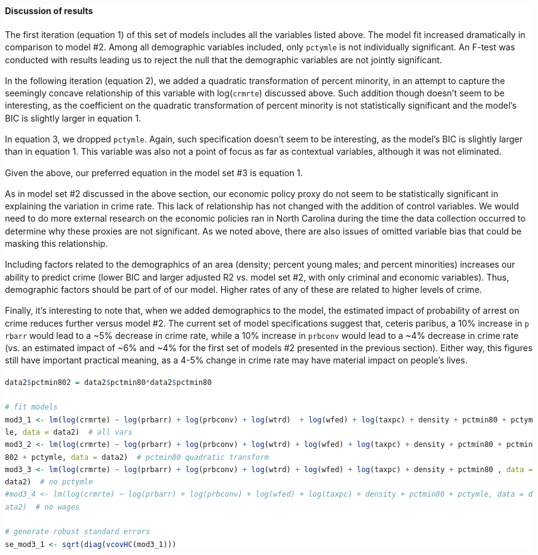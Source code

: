 #### Discussion of results

The first iteration (equation 1) of this set of models includes all the
variables listed above. The model fit increased dramatically in
comparison to model \#2. Among all demographic variables included, only
`pctymle` is not individually significant. An F-test was conducted with
results leading us to reject the null that the demographic variables are
not jointly significant.

In the following iteration (equation 2), we added a quadratic
transformation of percent minority, in an attempt to capture the
seemingly concave relationship of this variable with log(`crmrte`)
discussed above. Such addition though doesn’t seem to be interesting, as
the coefficient on the quadratic transformation of percent minority is
not statistically significant and the model’s BIC is slightly larger in
equation 1.

In equation 3, we dropped `pctymle`. Again, such specification doesn’t
seem to be interesting, as the model’s BIC is slightly larger than in
equation 1. This variable was also not a point of focus as far as
contextual variables, although it was not eliminated.

Given the above, our preferred equation in the model set \#3 is equation
1.

As in model set \#2 discussed in the above section, our economic policy
proxy do not seem to be statistically significant in explaining the
variation in crime rate. This lack of relationship has not changed with
the addition of control variables. We would need to do more external
research on the economic policies ran in North Carolina during the time
the data collection occurred to determine why these proxies are not
significant. As we noted above, there are also issues of omitted
variable bias that could be masking this relationship.

Including factors related to the demographics of an area (density;
percent young males; and percent minorities) increases our ability to
predict crime (lower BIC and larger adjusted R2 vs. model set \#2, with
only criminal and economic variables). Thus, demographic factors should
be part of of our model. Higher rates of any of these are related to
higher levels of crime.

Finally, it’s interesting to note that, when we added demographics to
the model, the estimated impact of probability of arrest on crime
reduces further versus model \#2. The current set of model
specifications suggest that, ceteris paribus, a 10% increase in `prbarr`
would lead to a ~5% decrease in crime rate, while a 10% increase in
`prbconv` would lead to a ~4% decrease in crime rate (vs. an estimated
impact of ~6% and ~4% for the first set of models \#2 presented in the
previous section). Either way, this figures still have important
practical meaning, as a 4-5% change in crime rate may have material
impact on people’s lives.

``` r
data2$pctmin802 = data2$pctmin80*data2$pctmin80

# fit models
mod3_1 <- lm(log(crmrte) ~ log(prbarr) + log(prbconv) + log(wtrd)  + log(wfed) + log(taxpc) + density + pctmin80 + pctymle, data = data2)  # all vars
mod3_2 <- lm(log(crmrte) ~ log(prbarr) + log(prbconv) + log(wtrd) + log(wfed) + log(taxpc) + density + pctmin80 + pctmin802 + pctymle, data = data2)  # pctmin80 quadratic transform
mod3_3 <- lm(log(crmrte) ~ log(prbarr) + log(prbconv) + log(wtrd) + log(wfed) + log(taxpc) + density + pctmin80 , data = data2)  # no pctymle
#mod3_4 <- lm(log(crmrte) ~ log(prbarr) + log(prbconv) + log(wfed) + log(taxpc) + density + pctmin80 + pctymle, data = data2)  # no wages

# generate robust standard errors
se_mod3_1 <- sqrt(diag(vcovHC(mod3_1)))
```